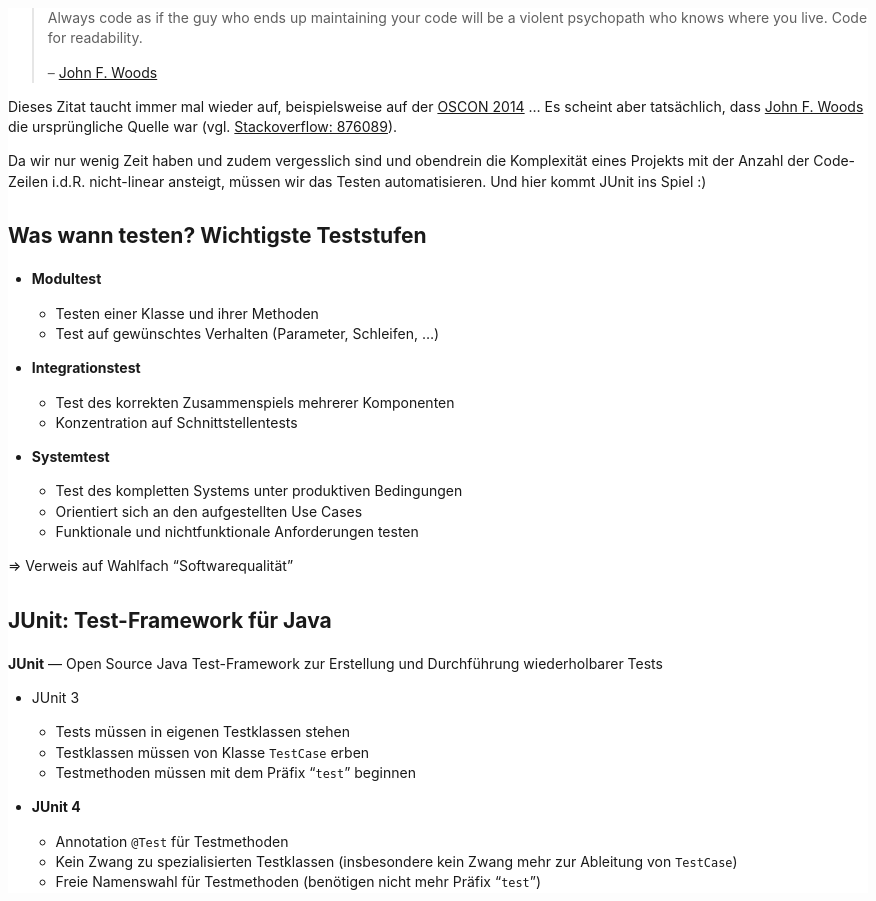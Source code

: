 > Always code as if the guy who ends up maintaining your code will be a
> violent psychopath who knows where you live. Code for readability.
>
> – [John F.
> Woods](https://groups.google.com/g/comp.lang.c++/c/rYCO5yn4lXw/m/oITtSkZOtoUJ)

Dieses Zitat taucht immer mal wieder auf, beispielsweise auf der [OSCON
2014](https://twitter.com/andypiper/status/490952891058757632) … Es
scheint aber tatsächlich, dass [John F.
Woods](https://groups.google.com/g/comp.lang.c++/c/rYCO5yn4lXw/m/oITtSkZOtoUJ)
die ursprüngliche Quelle war (vgl. [Stackoverflow:
876089](https://stackoverflow.com/questions/876089/who-wrote-this-programing-saying-always-code-as-if-the-guy-who-ends-up-maintai#878436)).

Da wir nur wenig Zeit haben und zudem vergesslich sind und obendrein die
Komplexität eines Projekts mit der Anzahl der Code-Zeilen i.d.R.
nicht-linear ansteigt, müssen wir das Testen automatisieren. Und hier
kommt JUnit ins Spiel :)

## Was wann testen? Wichtigste Teststufen

- **Modultest**
  - Testen einer Klasse und ihrer Methoden
  - Test auf gewünschtes Verhalten (Parameter, Schleifen, …)



- **Integrationstest**
  - Test des korrekten Zusammenspiels mehrerer Komponenten
  - Konzentration auf Schnittstellentests



- **Systemtest**
  - Test des kompletten Systems unter produktiven Bedingungen
  - Orientiert sich an den aufgestellten Use Cases
  - Funktionale und nichtfunktionale Anforderungen testen

=\> Verweis auf Wahlfach “Softwarequalität”

## JUnit: Test-Framework für Java

**JUnit** — Open Source Java Test-Framework zur Erstellung und
Durchführung wiederholbarer Tests

- JUnit 3
  - Tests müssen in eigenen Testklassen stehen
  - Testklassen müssen von Klasse `TestCase` erben
  - Testmethoden müssen mit dem Präfix “`test`” beginnen



- **JUnit 4**
  - Annotation `@Test` für Testmethoden
  - Kein Zwang zu spezialisierten Testklassen (insbesondere kein Zwang
    mehr zur Ableitung von `TestCase`)
  - Freie Namenswahl für Testmethoden (benötigen nicht mehr Präfix
    “`test`”)
